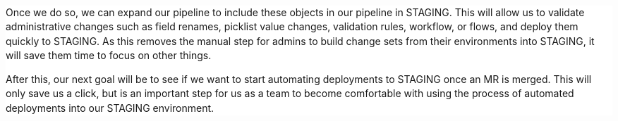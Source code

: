 Once we do so, we can expand our pipeline to include these objects in our pipeline in STAGING.  This will allow us to validate administrative changes such as field renames, picklist value changes, validation rules, workflow, or flows, and deploy them quickly to STAGING.  As this removes the manual step for admins to build change sets from their environments into STAGING, it will save them time to focus on other things.

After this, our next goal will be to see if we want to start automating deployments to STAGING once an MR is merged.  This will only save us a click, but is an important step for us as a team to become comfortable with using the process of automated deployments into our STAGING environment.
